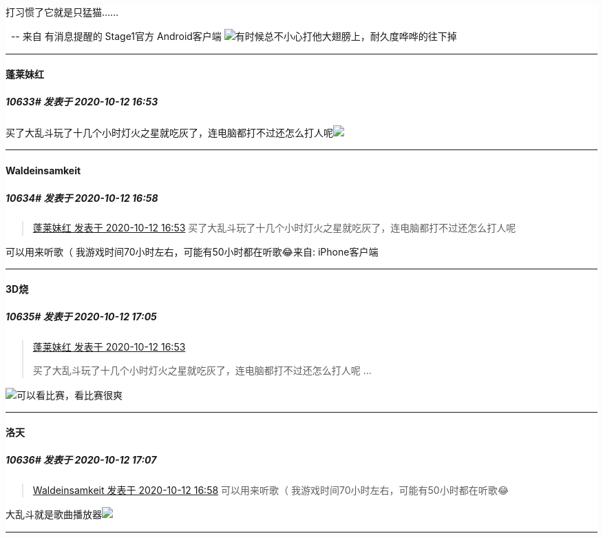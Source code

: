打习惯了它就是只猛猫……


  -- 来自 有消息提醒的 Stage1官方 Android客户端</blockquote>
<img src="https://static.saraba1st.com/image/smiley/face2017/068.png" referrerpolicy="no-referrer">有时候总不小心打他大翅膀上，耐久度哗哗的往下掉


-----

####  蓬莱妹红  
##### 10633#       发表于 2020-10-12 16:53


买了大乱斗玩了十几个小时灯火之星就吃灰了，连电脑都打不过还怎么打人呢<img src="https://static.saraba1st.com/image/smiley/face2017/009.gif" referrerpolicy="no-referrer">


-----

####  Waldeinsamkeit  
##### 10634#       发表于 2020-10-12 16:58


<blockquote><a href="httphttps://bbs.saraba1st.com/2b/forum.php?mod=redirect&amp;goto=findpost&amp;pid=49029743&amp;ptid=1905029" target="_blank"> 蓬莱妹红 发表于 2020-10-12 16:53</a> 买了大乱斗玩了十几个小时灯火之星就吃灰了，连电脑都打不过还怎么打人呢 </blockquote>
可以用来听歌（
我游戏时间70小时左右，可能有50小时都在听歌😂来自: iPhone客户端


-----

####  3D烧  
##### 10635#       发表于 2020-10-12 17:05


<blockquote><a href="httphttps://bbs.saraba1st.com/2b/forum.php?mod=redirect&amp;goto=findpost&amp;pid=49029743&amp;ptid=1905029" target="_blank">蓬莱妹红 发表于 2020-10-12 16:53</a>

买了大乱斗玩了十几个小时灯火之星就吃灰了，连电脑都打不过还怎么打人呢 ...</blockquote>
<img src="https://static.saraba1st.com/image/smiley/face2017/054.png" referrerpolicy="no-referrer">可以看比赛，看比赛很爽


-----

####  洛天  
##### 10636#       发表于 2020-10-12 17:07


<blockquote><a href="httphttps://bbs.saraba1st.com/2b/forum.php?mod=redirect&amp;goto=findpost&amp;pid=49029813&amp;ptid=1905029" target="_blank">Waldeinsamkeit 发表于 2020-10-12 16:58</a>
可以用来听歌（
我游戏时间70小时左右，可能有50小时都在听歌😂</blockquote>
大乱斗就是歌曲播放器<img src="https://static.saraba1st.com/image/smiley/face2017/040.png" referrerpolicy="no-referrer">


-----
